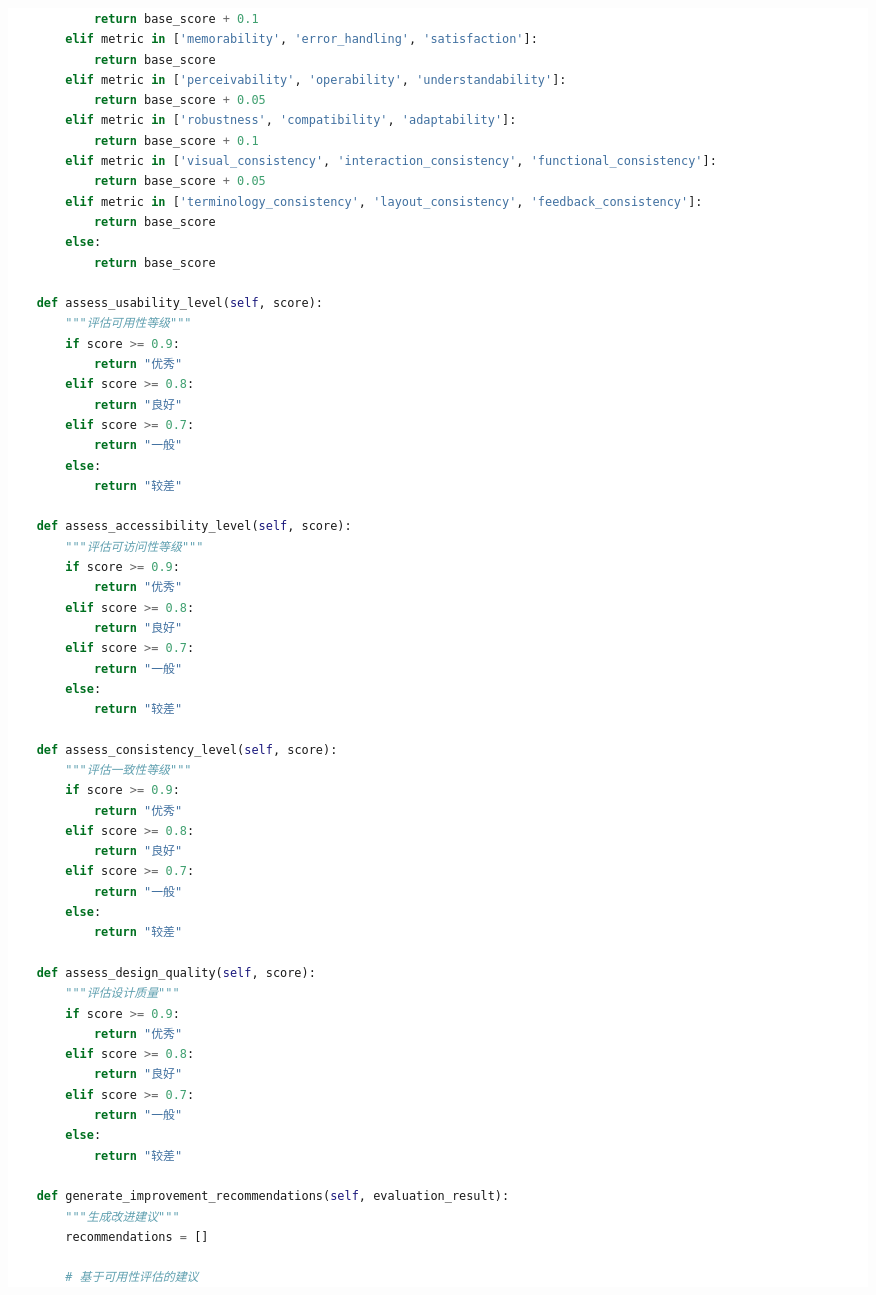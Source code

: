```python
            return base_score + 0.1
        elif metric in ['memorability', 'error_handling', 'satisfaction']:
            return base_score
        elif metric in ['perceivability', 'operability', 'understandability']:
            return base_score + 0.05
        elif metric in ['robustness', 'compatibility', 'adaptability']:
            return base_score + 0.1
        elif metric in ['visual_consistency', 'interaction_consistency', 'functional_consistency']:
            return base_score + 0.05
        elif metric in ['terminology_consistency', 'layout_consistency', 'feedback_consistency']:
            return base_score
        else:
            return base_score
    
    def assess_usability_level(self, score):
        """评估可用性等级"""
        if score >= 0.9:
            return "优秀"
        elif score >= 0.8:
            return "良好"
        elif score >= 0.7:
            return "一般"
        else:
            return "较差"
    
    def assess_accessibility_level(self, score):
        """评估可访问性等级"""
        if score >= 0.9:
            return "优秀"
        elif score >= 0.8:
            return "良好"
        elif score >= 0.7:
            return "一般"
        else:
            return "较差"
    
    def assess_consistency_level(self, score):
        """评估一致性等级"""
        if score >= 0.9:
            return "优秀"
        elif score >= 0.8:
            return "良好"
        elif score >= 0.7:
            return "一般"
        else:
            return "较差"
    
    def assess_design_quality(self, score):
        """评估设计质量"""
        if score >= 0.9:
            return "优秀"
        elif score >= 0.8:
            return "良好"
        elif score >= 0.7:
            return "一般"
        else:
            return "较差"
    
    def generate_improvement_recommendations(self, evaluation_result):
        """生成改进建议"""
        recommendations = []
        
        # 基于可用性评估的建议
```